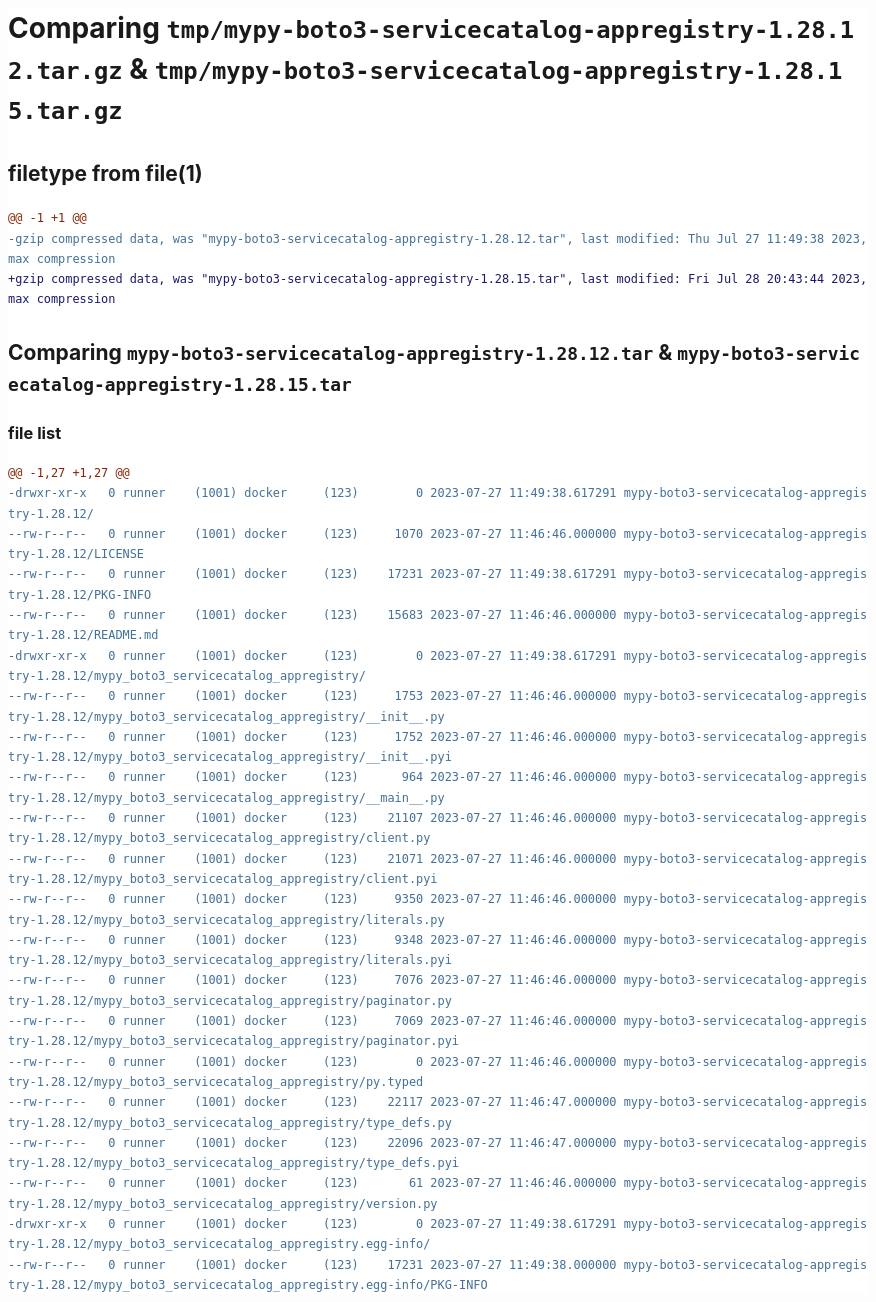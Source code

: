 # Comparing `tmp/mypy-boto3-servicecatalog-appregistry-1.28.12.tar.gz` & `tmp/mypy-boto3-servicecatalog-appregistry-1.28.15.tar.gz`

## filetype from file(1)

```diff
@@ -1 +1 @@
-gzip compressed data, was "mypy-boto3-servicecatalog-appregistry-1.28.12.tar", last modified: Thu Jul 27 11:49:38 2023, max compression
+gzip compressed data, was "mypy-boto3-servicecatalog-appregistry-1.28.15.tar", last modified: Fri Jul 28 20:43:44 2023, max compression
```

## Comparing `mypy-boto3-servicecatalog-appregistry-1.28.12.tar` & `mypy-boto3-servicecatalog-appregistry-1.28.15.tar`

### file list

```diff
@@ -1,27 +1,27 @@
-drwxr-xr-x   0 runner    (1001) docker     (123)        0 2023-07-27 11:49:38.617291 mypy-boto3-servicecatalog-appregistry-1.28.12/
--rw-r--r--   0 runner    (1001) docker     (123)     1070 2023-07-27 11:46:46.000000 mypy-boto3-servicecatalog-appregistry-1.28.12/LICENSE
--rw-r--r--   0 runner    (1001) docker     (123)    17231 2023-07-27 11:49:38.617291 mypy-boto3-servicecatalog-appregistry-1.28.12/PKG-INFO
--rw-r--r--   0 runner    (1001) docker     (123)    15683 2023-07-27 11:46:46.000000 mypy-boto3-servicecatalog-appregistry-1.28.12/README.md
-drwxr-xr-x   0 runner    (1001) docker     (123)        0 2023-07-27 11:49:38.617291 mypy-boto3-servicecatalog-appregistry-1.28.12/mypy_boto3_servicecatalog_appregistry/
--rw-r--r--   0 runner    (1001) docker     (123)     1753 2023-07-27 11:46:46.000000 mypy-boto3-servicecatalog-appregistry-1.28.12/mypy_boto3_servicecatalog_appregistry/__init__.py
--rw-r--r--   0 runner    (1001) docker     (123)     1752 2023-07-27 11:46:46.000000 mypy-boto3-servicecatalog-appregistry-1.28.12/mypy_boto3_servicecatalog_appregistry/__init__.pyi
--rw-r--r--   0 runner    (1001) docker     (123)      964 2023-07-27 11:46:46.000000 mypy-boto3-servicecatalog-appregistry-1.28.12/mypy_boto3_servicecatalog_appregistry/__main__.py
--rw-r--r--   0 runner    (1001) docker     (123)    21107 2023-07-27 11:46:46.000000 mypy-boto3-servicecatalog-appregistry-1.28.12/mypy_boto3_servicecatalog_appregistry/client.py
--rw-r--r--   0 runner    (1001) docker     (123)    21071 2023-07-27 11:46:46.000000 mypy-boto3-servicecatalog-appregistry-1.28.12/mypy_boto3_servicecatalog_appregistry/client.pyi
--rw-r--r--   0 runner    (1001) docker     (123)     9350 2023-07-27 11:46:46.000000 mypy-boto3-servicecatalog-appregistry-1.28.12/mypy_boto3_servicecatalog_appregistry/literals.py
--rw-r--r--   0 runner    (1001) docker     (123)     9348 2023-07-27 11:46:46.000000 mypy-boto3-servicecatalog-appregistry-1.28.12/mypy_boto3_servicecatalog_appregistry/literals.pyi
--rw-r--r--   0 runner    (1001) docker     (123)     7076 2023-07-27 11:46:46.000000 mypy-boto3-servicecatalog-appregistry-1.28.12/mypy_boto3_servicecatalog_appregistry/paginator.py
--rw-r--r--   0 runner    (1001) docker     (123)     7069 2023-07-27 11:46:46.000000 mypy-boto3-servicecatalog-appregistry-1.28.12/mypy_boto3_servicecatalog_appregistry/paginator.pyi
--rw-r--r--   0 runner    (1001) docker     (123)        0 2023-07-27 11:46:46.000000 mypy-boto3-servicecatalog-appregistry-1.28.12/mypy_boto3_servicecatalog_appregistry/py.typed
--rw-r--r--   0 runner    (1001) docker     (123)    22117 2023-07-27 11:46:47.000000 mypy-boto3-servicecatalog-appregistry-1.28.12/mypy_boto3_servicecatalog_appregistry/type_defs.py
--rw-r--r--   0 runner    (1001) docker     (123)    22096 2023-07-27 11:46:47.000000 mypy-boto3-servicecatalog-appregistry-1.28.12/mypy_boto3_servicecatalog_appregistry/type_defs.pyi
--rw-r--r--   0 runner    (1001) docker     (123)       61 2023-07-27 11:46:46.000000 mypy-boto3-servicecatalog-appregistry-1.28.12/mypy_boto3_servicecatalog_appregistry/version.py
-drwxr-xr-x   0 runner    (1001) docker     (123)        0 2023-07-27 11:49:38.617291 mypy-boto3-servicecatalog-appregistry-1.28.12/mypy_boto3_servicecatalog_appregistry.egg-info/
--rw-r--r--   0 runner    (1001) docker     (123)    17231 2023-07-27 11:49:38.000000 mypy-boto3-servicecatalog-appregistry-1.28.12/mypy_boto3_servicecatalog_appregistry.egg-info/PKG-INFO
```